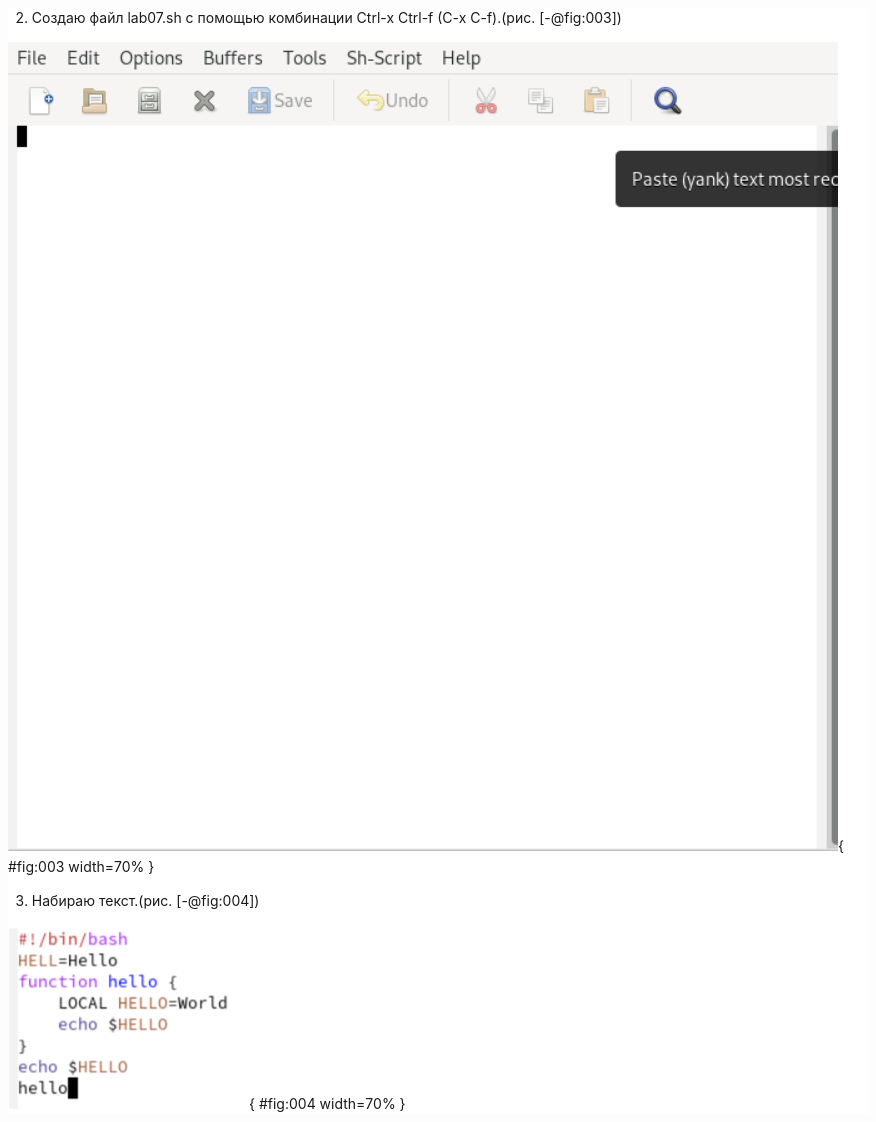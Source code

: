 2. Создаю файл lab07.sh с помощью комбинации Ctrl-x Ctrl-f (C-x C-f).(рис. [-@fig:003])

![открытие созданного файла](img/2.png){ #fig:003 width=70% }

3. Набираю текст.(рис. [-@fig:004])

![набранный текст](img/4.png){ #fig:004 width=70% }
